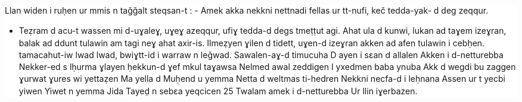 Llan widen i ruḥen ur mmis n taǧǧalt steqsan-t : - Amek akka nekkni nettnadi fellas ur tt-nufi, keč tedda-yak- d deg zeqqur.
- Teẓram d acu-t wassen mi d-uɣaleɣ, uɣeɣ azeqqur, ufiɣ tedda-d degs tmeṭṭut agi.
Ahat ula d kunwi, lukan ad taɣem izeɣran, balak ad ddunt tulawin am tagi neɣ ahat axir-is.
Ilmeẓyen ɣilen d tidett, uɣen-d izeɣran akken ad afen tulawin i cebḥen.
 tamacahut-iw lwad lwad, bwiɣtt-id i warraw n leǧwad.
 Sawalen-aɣ-d timucuha D ayen i sɛan d allalen Akken i d-netturebba Nekker-ed s lḥurma ɣlayen ḥekkun-d ɣef mkul taɣawsa Nelmed awal zeddigen I yxedmen baba ynuba Akk d wegdi bu zaggen ɣurwat ɣures wi yettaẓen Ma yella d Muḥend u yemma Netta d weltmas ti-hedren Nekkni necfa-d i leḥnana Assen ur t yecbi yiwen Yiwet n yemma Jida Tayeḍ n sebɛa yeqcicen  25  Twalam amek i d-netturebba Ur llin iɣerbazen.

